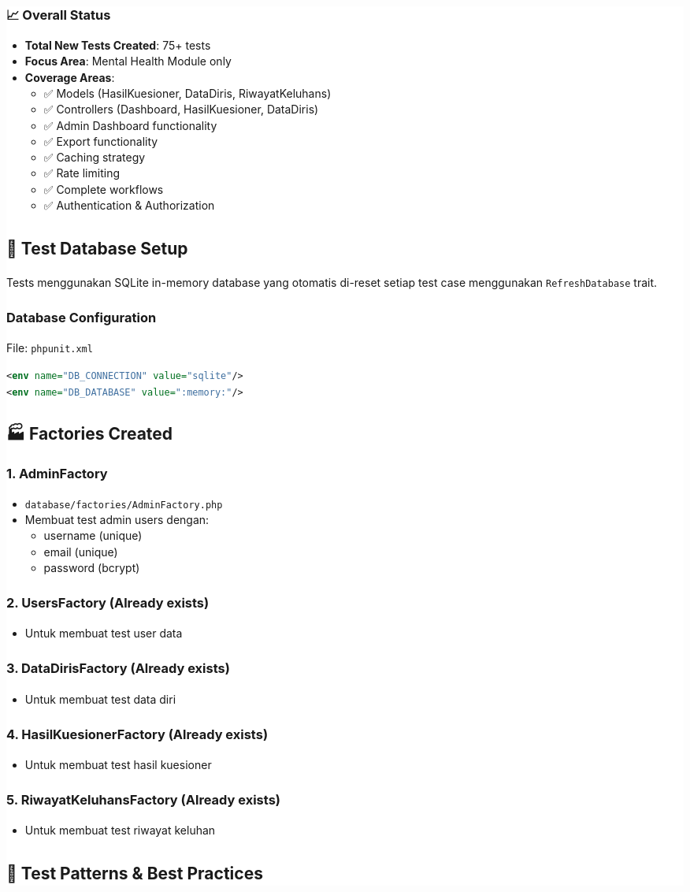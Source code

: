 ### 📈 Overall Status
- **Total New Tests Created**: 75+ tests
- **Focus Area**: Mental Health Module only
- **Coverage Areas**:
  - ✅ Models (HasilKuesioner, DataDiris, RiwayatKeluhans)
  - ✅ Controllers (Dashboard, HasilKuesioner, DataDiris)
  - ✅ Admin Dashboard functionality
  - ✅ Export functionality
  - ✅ Caching strategy
  - ✅ Rate limiting
  - ✅ Complete workflows
  - ✅ Authentication & Authorization

## 🔧 Test Database Setup

Tests menggunakan SQLite in-memory database yang otomatis di-reset setiap test case menggunakan `RefreshDatabase` trait.

### Database Configuration
File: `phpunit.xml`
```xml
<env name="DB_CONNECTION" value="sqlite"/>
<env name="DB_DATABASE" value=":memory:"/>
```

## 🏭 Factories Created

### 1. AdminFactory
- `database/factories/AdminFactory.php`
- Membuat test admin users dengan:
  - username (unique)
  - email (unique)
  - password (bcrypt)

### 2. UsersFactory (Already exists)
- Untuk membuat test user data

### 3. DataDirisFactory (Already exists)
- Untuk membuat test data diri

### 4. HasilKuesionerFactory (Already exists)
- Untuk membuat test hasil kuesioner

### 5. RiwayatKeluhansFactory (Already exists)
- Untuk membuat test riwayat keluhan

## 🎨 Test Patterns & Best Practices
